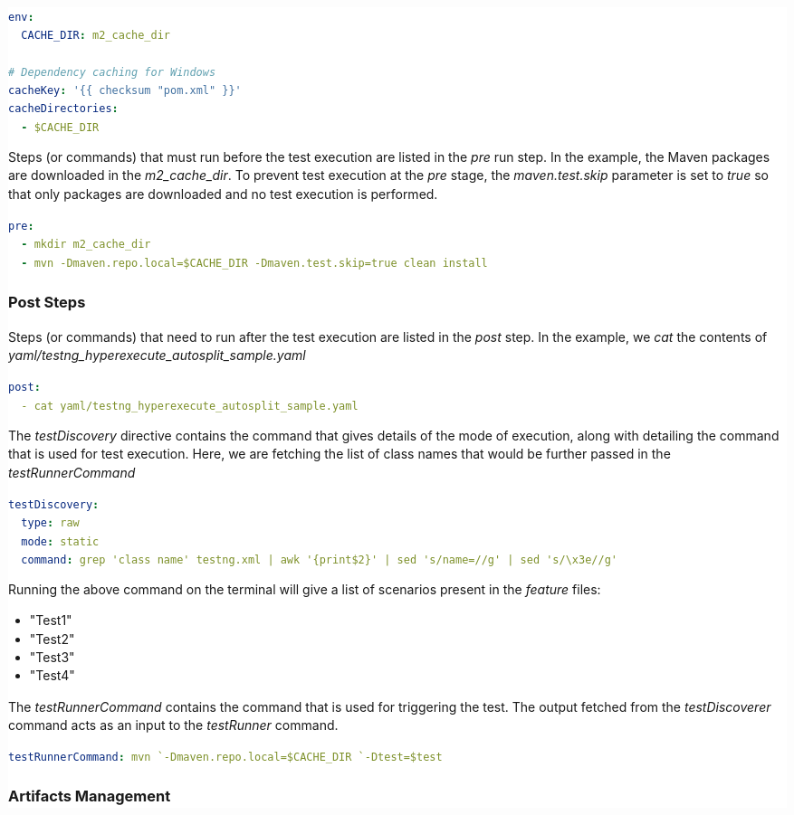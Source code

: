 ```yaml
env:
  CACHE_DIR: m2_cache_dir

# Dependency caching for Windows
cacheKey: '{{ checksum "pom.xml" }}'
cacheDirectories:
  - $CACHE_DIR
```

Steps (or commands) that must run before the test execution are listed in the *pre* run step. In the example, the Maven packages are downloaded in the *m2_cache_dir*. To prevent test execution at the *pre* stage, the *maven.test.skip* parameter is set to *true* so that only packages are downloaded and no test execution is performed.

```yaml
pre:
  - mkdir m2_cache_dir
  - mvn -Dmaven.repo.local=$CACHE_DIR -Dmaven.test.skip=true clean install
```

### Post Steps

Steps (or commands) that need to run after the test execution are listed in the *post* step. In the example, we *cat* the contents of *yaml/testng_hyperexecute_autosplit_sample.yaml*

```yaml
post:
  - cat yaml/testng_hyperexecute_autosplit_sample.yaml
```

The *testDiscovery* directive contains the command that gives details of the mode of execution, along with detailing the command that is used for test execution. Here, we are fetching the list of class names that would be further passed in the *testRunnerCommand*

```yaml
testDiscovery:
  type: raw
  mode: static
  command: grep 'class name' testng.xml | awk '{print$2}' | sed 's/name=//g' | sed 's/\x3e//g'
```

Running the above command on the terminal will give a list of scenarios present in the *feature* files:

* "Test1"
* "Test2"
* "Test3"
* "Test4"

The *testRunnerCommand* contains the command that is used for triggering the test. The output fetched from the *testDiscoverer* command acts as an input to the *testRunner* command.

```yaml
testRunnerCommand: mvn `-Dmaven.repo.local=$CACHE_DIR `-Dtest=$test
```

### Artifacts Management
